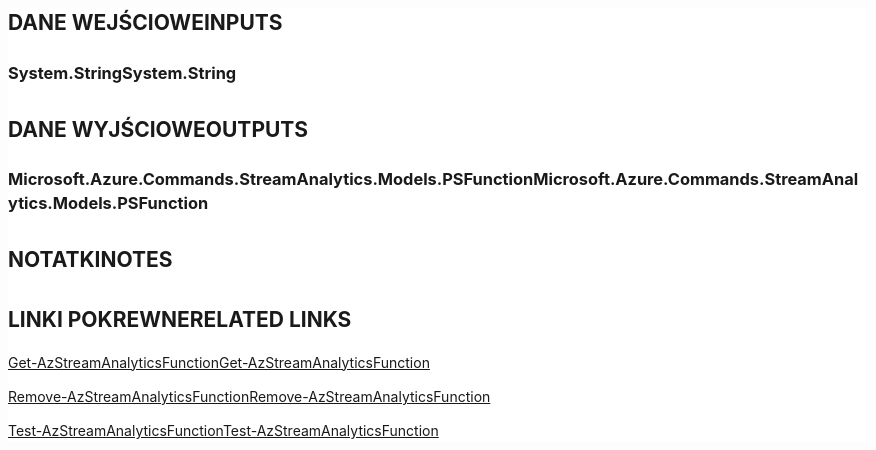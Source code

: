## <span data-ttu-id="ccfb3-140">DANE WEJŚCIOWE</span><span class="sxs-lookup"><span data-stu-id="ccfb3-140">INPUTS</span></span>

### <span data-ttu-id="ccfb3-141">System.String</span><span class="sxs-lookup"><span data-stu-id="ccfb3-141">System.String</span></span>

## <span data-ttu-id="ccfb3-142">DANE WYJŚCIOWE</span><span class="sxs-lookup"><span data-stu-id="ccfb3-142">OUTPUTS</span></span>

### <span data-ttu-id="ccfb3-143">Microsoft.Azure.Commands.StreamAnalytics.Models.PSFunction</span><span class="sxs-lookup"><span data-stu-id="ccfb3-143">Microsoft.Azure.Commands.StreamAnalytics.Models.PSFunction</span></span>

## <span data-ttu-id="ccfb3-144">NOTATKI</span><span class="sxs-lookup"><span data-stu-id="ccfb3-144">NOTES</span></span>

## <span data-ttu-id="ccfb3-145">LINKI POKREWNE</span><span class="sxs-lookup"><span data-stu-id="ccfb3-145">RELATED LINKS</span></span>

[<span data-ttu-id="ccfb3-146">Get-AzStreamAnalyticsFunction</span><span class="sxs-lookup"><span data-stu-id="ccfb3-146">Get-AzStreamAnalyticsFunction</span></span>](./Get-AzStreamAnalyticsFunction.md)

[<span data-ttu-id="ccfb3-147">Remove-AzStreamAnalyticsFunction</span><span class="sxs-lookup"><span data-stu-id="ccfb3-147">Remove-AzStreamAnalyticsFunction</span></span>](./Remove-AzStreamAnalyticsFunction.md)

[<span data-ttu-id="ccfb3-148">Test-AzStreamAnalyticsFunction</span><span class="sxs-lookup"><span data-stu-id="ccfb3-148">Test-AzStreamAnalyticsFunction</span></span>](./Test-AzStreamAnalyticsFunction.md)


